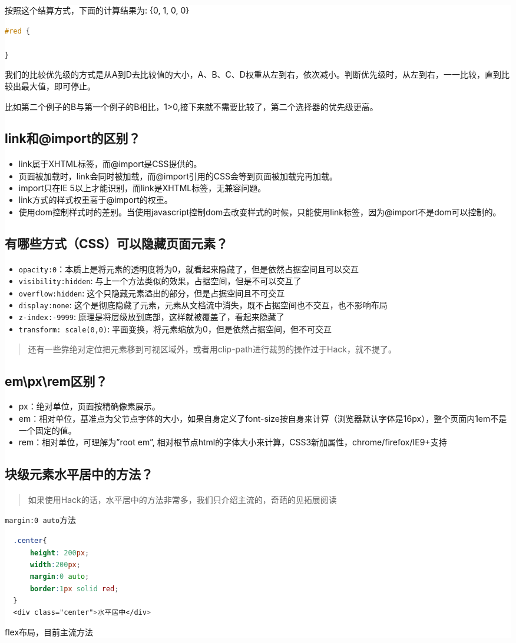 按照这个结算方式，下面的计算结果为: {0, 1, 0, 0}

```css
#red {

}
```

我们的比较优先级的方式是从A到D去比较值的大小，A、B、C、D权重从左到右，依次减小。判断优先级时，从左到右，一一比较，直到比较出最大值，即可停止。

比如第二个例子的B与第一个例子的B相比，1>0,接下来就不需要比较了，第二个选择器的优先级更高。

## link和@import的区别？

* link属于XHTML标签，而@import是CSS提供的。
* 页面被加载时，link会同时被加载，而@import引用的CSS会等到页面被加载完再加载。
* import只在IE 5以上才能识别，而link是XHTML标签，无兼容问题。
* link方式的样式权重高于@import的权重。
* 使用dom控制样式时的差别。当使用javascript控制dom去改变样式的时候，只能使用link标签，因为@import不是dom可以控制的。

## 有哪些方式（CSS）可以隐藏页面元素？

* `opacity:0`：本质上是将元素的透明度将为0，就看起来隐藏了，但是依然占据空间且可以交互
* `visibility:hidden`: 与上一个方法类似的效果，占据空间，但是不可以交互了
* `overflow:hidden`: 这个只隐藏元素溢出的部分，但是占据空间且不可交互
* `display:none`: 这个是彻底隐藏了元素，元素从文档流中消失，既不占据空间也不交互，也不影响布局
* `z-index:-9999`: 原理是将层级放到底部，这样就被覆盖了，看起来隐藏了
* `transform: scale(0,0)`: 平面变换，将元素缩放为0，但是依然占据空间，但不可交互

> 还有一些靠绝对定位把元素移到可视区域外，或者用clip-path进行裁剪的操作过于Hack，就不提了。

## em\px\rem区别？

* px：绝对单位，页面按精确像素展示。
* em：相对单位，基准点为父节点字体的大小，如果自身定义了font-size按自身来计算（浏览器默认字体是16px），整个页面内1em不是一个固定的值。
* rem：相对单位，可理解为”root em”, 相对根节点html的字体大小来计算，CSS3新加属性，chrome/firefox/IE9+支持

## 块级元素水平居中的方法？

> 如果使用Hack的话，水平居中的方法非常多，我们只介绍主流的，奇葩的见拓展阅读

`margin:0 auto`方法

```css
  .center{
      height: 200px;
      width:200px;
      margin:0 auto;
      border:1px solid red;
  }
  <div class="center">水平居中</div>
```

flex布局，目前主流方法
